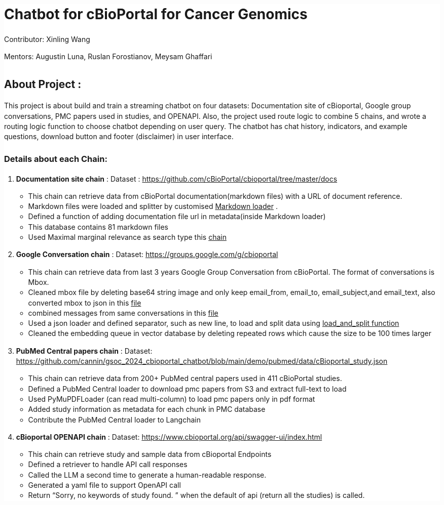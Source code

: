 # Chatbot for cBioPortal for Cancer Genomics
Contributor: Xinling Wang

Mentors: Augustin Luna, Ruslan Forostianov, Meysam Ghaffari
## About Project :
This project is about build and train a streaming chatbot on four datasets: Documentation site of cBioportal, Google group conversations, PMC papers used in studies, and OPENAPI. Also, the project used route logic to combine 5 chains, and wrote a routing logic function to choose chatbot depending on user query. The chatbot has chat history, indicators, and example questions, download button and footer (disclaimer) in user interface.

### Details about each Chain:
1. **Documentation site chain** :
   Dataset : https://github.com/cBioPortal/cbioportal/tree/master/docs 
   - This chain can retrieve data from cBioPortal documentation(markdown files) with a URL of document reference. 
   - Markdown files were loaded and splitter by customised [Markdown loader](https://github.com/cannin/gsoc_2024_cbioportal_chatbot/blob/main/demo/documentation_site/md_loader.py) . 
   - Defined a function of adding documentation file url in metadata(inside Markdown loader)
   - This database contains 81 markdown files
   - Used Maximal marginal relevance as search type this [chain](https://github.com/cannin/gsoc_2024_cbioportal_chatbot/blob/main/demo/documentation_site/markdown_demo.py)
     
2.  **Google Conversation chain** :
   Dataset: https://groups.google.com/g/cbioportal 
    - This chain can retrieve data from last 3 years Google Group Conversation from cBioPortal. The format of conversations is Mbox.  
    - Cleaned mbox file by deleting base64 string image and only keep email_from, email_to, email_subject,and email_text, also converted mbox to json in this [file](https://github.com/cannin/gsoc_2024_cbioportal_chatbot/blob/main/demo/mbox/mbox_to_json.py)
    - combined messages from same conversations in this [file](https://github.com/cannin/gsoc_2024_cbioportal_chatbot/blob/main/demo/mbox/combine_res.py)
    -  Used a json loader and defined separator, such as new line, to load and split data using [load_and_split function](https://github.com/cannin/gsoc_2024_cbioportal_chatbot/blob/main/demo/mbox/mbox_chatbot.py)
    -  Cleaned the embedding queue in vector database by deleting repeated rows which cause the size to be 100 times larger

3. **PubMed Central papers chain** :
   Dataset:  https://github.com/cannin/gsoc_2024_cbioportal_chatbot/blob/main/demo/pubmed/data/cBioportal_study.json
   - This chain can retrieve data from 200+ PubMed central papers used in 411 cBioPortal studies. 
   - Defined a PubMed Central loader to download pmc papers from S3 and extract full-text to load
   - Used PyMuPDFLoader (can read multi-column) to load pmc papers only in pdf format
   - Added study information as metadata for each chunk in PMC database
   - Contribute the PubMed Central loader to Langchain

4. **cBioportal OPENAPI chain** :
   Dataset:  https://www.cbioportal.org/api/swagger-ui/index.html 
   - This chain can retrieve study and sample data from cBioportal Endpoints 
   - Defined a retriever to handle API call responses
   - Called the LLM a second time to generate a human-readable response.
   - Generated a yaml file to support OpenAPI call
   - Return “Sorry, no keywords of study found. ” when the default of api (return all the studies) is called.
     